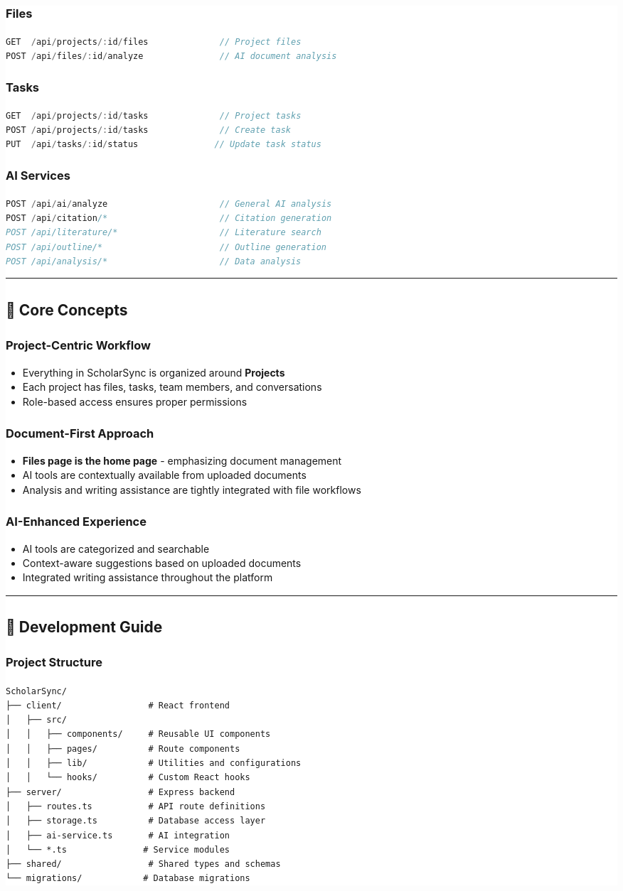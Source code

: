 ### **Files**
```typescript
GET  /api/projects/:id/files              // Project files
POST /api/files/:id/analyze               // AI document analysis
```

### **Tasks**
```typescript
GET  /api/projects/:id/tasks              // Project tasks
POST /api/projects/:id/tasks              // Create task
PUT  /api/tasks/:id/status               // Update task status
```

### **AI Services**
```typescript
POST /api/ai/analyze                      // General AI analysis
POST /api/citation/*                      // Citation generation
POST /api/literature/*                    // Literature search
POST /api/outline/*                       // Outline generation
POST /api/analysis/*                      // Data analysis
```

---

## 🎯 **Core Concepts**

### **Project-Centric Workflow**
- Everything in ScholarSync is organized around **Projects**
- Each project has files, tasks, team members, and conversations
- Role-based access ensures proper permissions

### **Document-First Approach**
- **Files page is the home page** - emphasizing document management
- AI tools are contextually available from uploaded documents
- Analysis and writing assistance are tightly integrated with file workflows

### **AI-Enhanced Experience**
- AI tools are categorized and searchable
- Context-aware suggestions based on uploaded documents
- Integrated writing assistance throughout the platform

---

## 🔧 **Development Guide**

### **Project Structure**
```
ScholarSync/
├── client/                 # React frontend
│   ├── src/
│   │   ├── components/     # Reusable UI components
│   │   ├── pages/          # Route components
│   │   ├── lib/            # Utilities and configurations
│   │   └── hooks/          # Custom React hooks
├── server/                 # Express backend
│   ├── routes.ts           # API route definitions
│   ├── storage.ts          # Database access layer
│   ├── ai-service.ts       # AI integration
│   └── *.ts               # Service modules
├── shared/                 # Shared types and schemas
└── migrations/            # Database migrations
```
